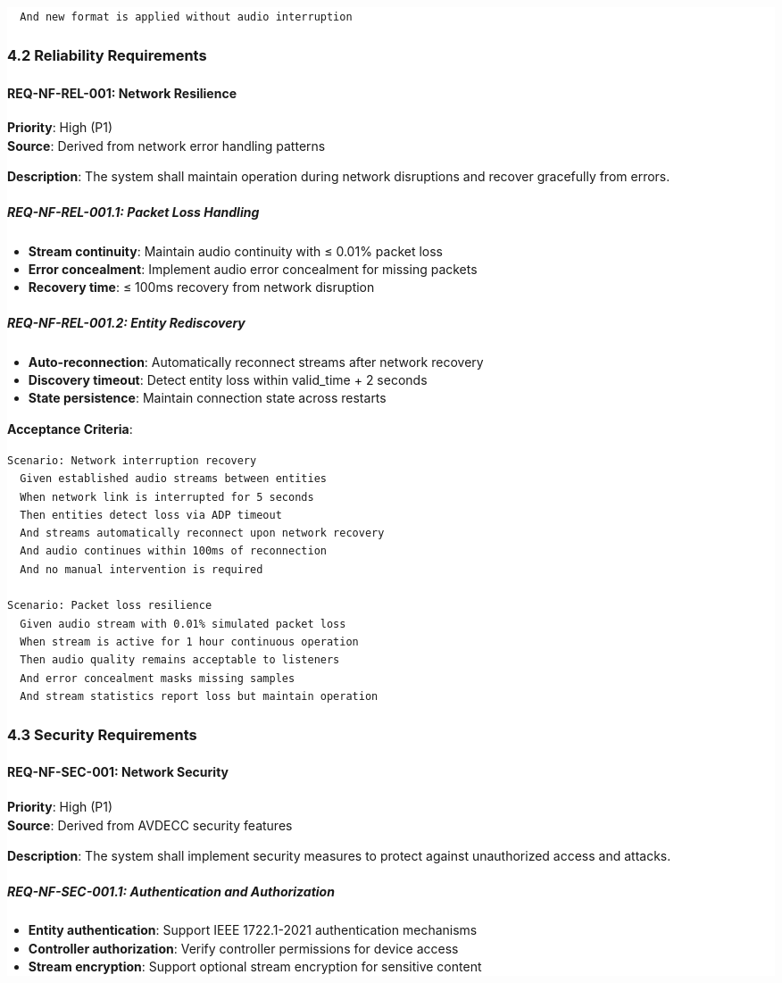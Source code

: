 ```gherkin
  And new format is applied without audio interruption
```

### 4.2 Reliability Requirements

#### REQ-NF-REL-001: Network Resilience
**Priority**: High (P1)  
**Source**: Derived from network error handling patterns

**Description**: The system shall maintain operation during network disruptions and recover gracefully from errors.

##### REQ-NF-REL-001.1: Packet Loss Handling
- **Stream continuity**: Maintain audio continuity with ≤ 0.01% packet loss
- **Error concealment**: Implement audio error concealment for missing packets
- **Recovery time**: ≤ 100ms recovery from network disruption

##### REQ-NF-REL-001.2: Entity Rediscovery
- **Auto-reconnection**: Automatically reconnect streams after network recovery
- **Discovery timeout**: Detect entity loss within valid_time + 2 seconds
- **State persistence**: Maintain connection state across restarts

**Acceptance Criteria**:
```gherkin
Scenario: Network interruption recovery
  Given established audio streams between entities
  When network link is interrupted for 5 seconds
  Then entities detect loss via ADP timeout
  And streams automatically reconnect upon network recovery
  And audio continues within 100ms of reconnection
  And no manual intervention is required

Scenario: Packet loss resilience
  Given audio stream with 0.01% simulated packet loss
  When stream is active for 1 hour continuous operation
  Then audio quality remains acceptable to listeners
  And error concealment masks missing samples
  And stream statistics report loss but maintain operation
```

### 4.3 Security Requirements  

#### REQ-NF-SEC-001: Network Security
**Priority**: High (P1)  
**Source**: Derived from AVDECC security features

**Description**: The system shall implement security measures to protect against unauthorized access and attacks.

##### REQ-NF-SEC-001.1: Authentication and Authorization  
- **Entity authentication**: Support IEEE 1722.1-2021 authentication mechanisms
- **Controller authorization**: Verify controller permissions for device access
- **Stream encryption**: Support optional stream encryption for sensitive content
